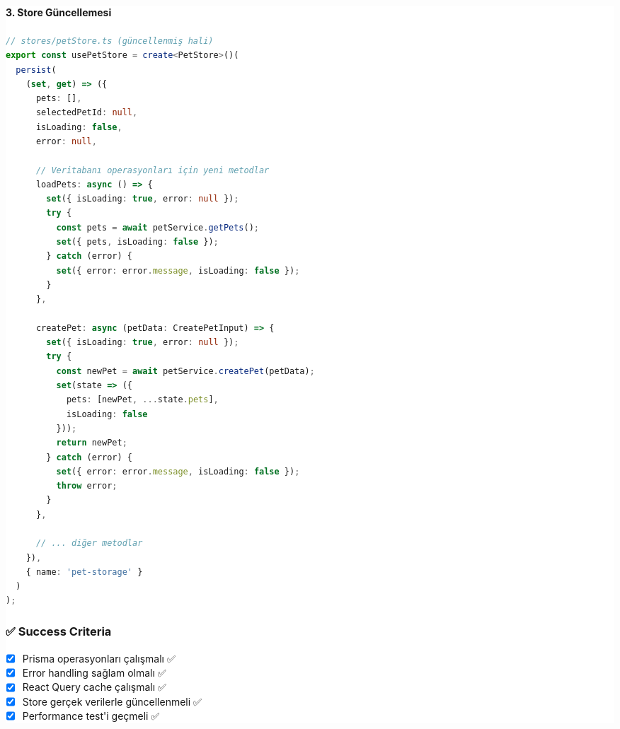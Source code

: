 #### 3. Store Güncellemesi
```typescript
// stores/petStore.ts (güncellenmiş hali)
export const usePetStore = create<PetStore>()(
  persist(
    (set, get) => ({
      pets: [],
      selectedPetId: null,
      isLoading: false,
      error: null,

      // Veritabanı operasyonları için yeni metodlar
      loadPets: async () => {
        set({ isLoading: true, error: null });
        try {
          const pets = await petService.getPets();
          set({ pets, isLoading: false });
        } catch (error) {
          set({ error: error.message, isLoading: false });
        }
      },

      createPet: async (petData: CreatePetInput) => {
        set({ isLoading: true, error: null });
        try {
          const newPet = await petService.createPet(petData);
          set(state => ({
            pets: [newPet, ...state.pets],
            isLoading: false
          }));
          return newPet;
        } catch (error) {
          set({ error: error.message, isLoading: false });
          throw error;
        }
      },

      // ... diğer metodlar
    }),
    { name: 'pet-storage' }
  )
);
```

### ✅ Success Criteria
- [x] Prisma operasyonları çalışmalı ✅
- [x] Error handling sağlam olmalı ✅
- [x] React Query cache çalışmalı ✅
- [x] Store gerçek verilerle güncellenmeli ✅
- [x] Performance test'i geçmeli ✅

